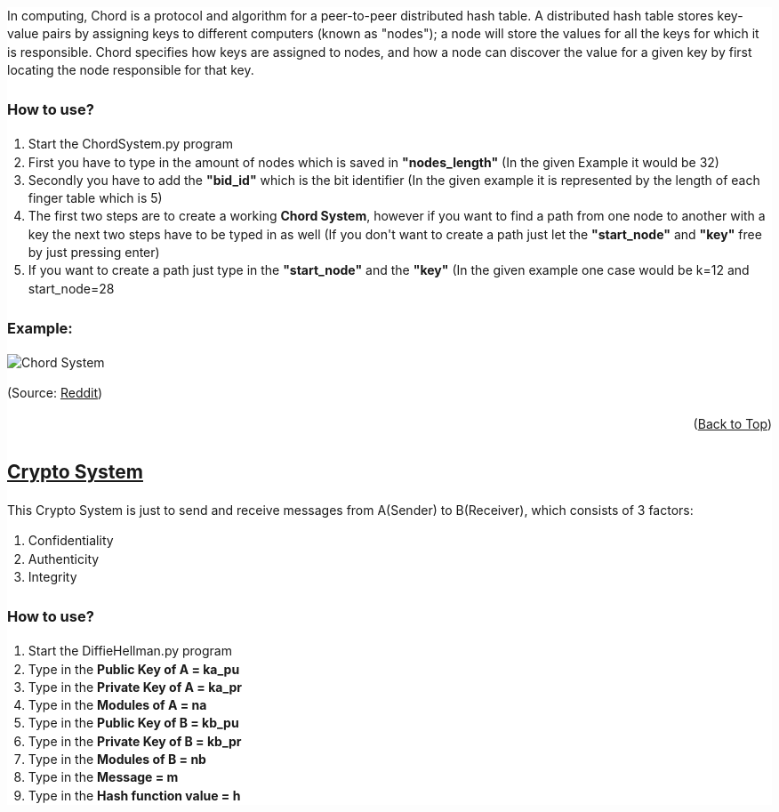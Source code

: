 In computing, Chord is a protocol and algorithm for a peer-to-peer distributed hash table.
A distributed hash table stores key-value pairs by assigning keys to different computers (known as "nodes");
a node will store the values for all the keys for which it is responsible.
Chord specifies how keys are assigned to nodes, and how a node can discover the value for a given key by first locating the node responsible for that key.

### How to use?

<ol>
    <li>Start the ChordSystem.py program</li>
    <li>First you have to type in the amount of nodes which is saved in <b>"nodes_length"</b> (In the given Example it would be 32)</li>
    <li>Secondly you have to add the <b>"bid_id"</b> which is the bit identifier (In the given example it is represented by the length of each finger table which is 5)</li>
    <li>The first two steps are to create a working <b>Chord System</b>, however if you want to find a path from one node to another with a key the next two steps have to be typed in as well (If you don't want to create a path just let the <b>"start_node"</b> and <b>"key"</b> free by just pressing enter)</li>
    <li>If you want to create a path just type in the <b>"start_node"</b> and the <b>"key"</b> (In the given example one case would be k=12 and start_node=28</li>
</ol>

### Example:

![Chord System](ReadMePictures/ChordSystem.jpg)

(Source: [Reddit](https://www.google.com/url?sa=i&url=https%3A%2F%2Fwww.reddit.com%2Fr%2Flearnprogramming%2Fcomments%2F38463v%2Fchord_distributed_system%2F&psig=AOvVaw31DQxb1fsH8an0z24vIlol&ust=1683488243687000&source=images&cd=vfe&ved=0CBEQjRxqFwoTCKD78sW44f4CFQAAAAAdAAAAABAS))

<p align="right">(<a href="#readme-top">Back to Top</a>)</p>

<a name="cryptoSystem"></a>

## [Crypto System](https://github.com/ukalto/VSVO-Algorithms/blob/master/CryptoSystem.py)

This Crypto System is just to send and receive messages from A(Sender) to B(Receiver), which consists of 3 factors:
<ol>
    <li>Confidentiality</li>
    <li>Authenticity</li>
    <li>Integrity</li>
</ol>

### How to use?

<ol>
    <li>Start the DiffieHellman.py program</li>
    <li>Type in the <b>Public Key of A = ka_pu</b></li>
    <li>Type in the <b>Private Key of A = ka_pr</b></li>
    <li>Type in the <b>Modules of A = na</b></li>
    <li>Type in the <b>Public Key of B = kb_pu</b></li>
    <li>Type in the <b>Private Key of B = kb_pr</b></li>
    <li>Type in the <b>Modules of B = nb</b></li>
    <li>Type in the <b>Message = m</b></li>
    <li>Type in the <b>Hash function value = h</b></li>
</ol>
